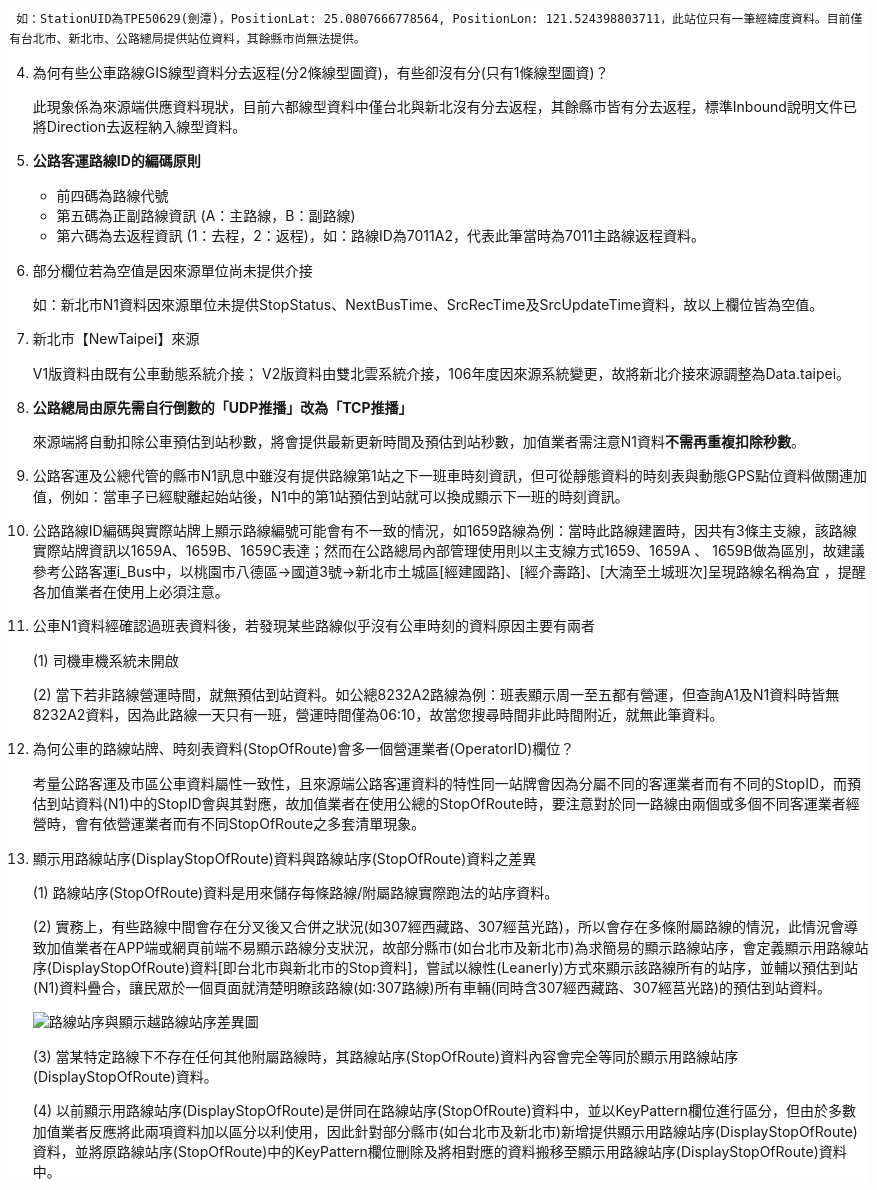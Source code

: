      如：StationUID為TPE50629(劍潭)，PositionLat: 25.0807666778564, PositionLon: 121.524398803711，此站位只有一筆經緯度資料。目前僅有台北市、新北市、公路總局提供站位資料，其餘縣市尚無法提供。



4.  為何有些公車路線GIS線型資料分去返程(分2條線型圖資)，有些卻沒有分(只有1條線型圖資)？

    此現象係為來源端供應資料現狀，目前六都線型資料中僅台北與新北沒有分去返程，其餘縣市皆有分去返程，標準Inbound說明文件已將Direction去返程納入線型資料。

5.  **公路客運路線ID的編碼原則**

    - 前四碼為路線代號 
    - 第五碼為正副路線資訊 (A：主路線，B：副路線)
    - 第六碼為去返程資訊 (1：去程，2：返程)，如：路線ID為7011A2，代表此筆當時為7011主路線返程資料。

6.  部分欄位若為空值是因來源單位尚未提供介接

    如：新北市N1資料因來源單位未提供StopStatus、NextBusTime、SrcRecTime及SrcUpdateTime資料，故以上欄位皆為空值。 

7.  新北市【NewTaipei】來源

     V1版資料由既有公車動態系統介接；
     V2版資料由雙北雲系統介接，106年度因來源系統變更，故將新北介接來源調整為Data.taipei。

8.  **公路總局由原先需自行倒數的「UDP推播」改為「TCP推播」**

    來源端將自動扣除公車預估到站秒數，將會提供最新更新時間及預估到站秒數，加值業者需注意N1資料**不需再重複扣除秒數**。

9.  公路客運及公總代管的縣市N1訊息中雖沒有提供路線第1站之下一班車時刻資訊，但可從靜態資料的時刻表與動態GPS點位資料做關連加值，例如：當車子已經駛離起始站後，N1中的第1站預估到站就可以換成顯示下一班的時刻資訊。

10.  公路路線ID編碼與實際站牌上顯示路線編號可能會有不一致的情況，如1659路線為例：當時此路線建置時，因共有3條主支線，該路線實際站牌資訊以1659A、1659B、1659C表達；然而在公路總局內部管理使用則以主支線方式1659、1659A 、 1659B做為區別，故建議參考公路客運i_Bus中，以桃園市八德區→國道3號→新北市土城區[經建國路]、[經介壽路]、[大湳至土城班次]呈現路線名稱為宜 ，提醒各加值業者在使用上必須注意。

11.  公車N1資料經確認過班表資料後，若發現某些路線似乎沒有公車時刻的資料原因主要有兩者

     (1)	司機車機系統未開啟

     (2)	當下若非路線營運時間，就無預估到站資料。如公總8232A2路線為例：班表顯示周一至五都有營運，但查詢A1及N1資料時皆無8232A2資料，因為此路線一天只有一班，營運時間僅為06:10，故當您搜尋時間非此時間附近，就無此筆資料。

12.  為何公車的路線站牌、時刻表資料(StopOfRoute)會多一個營運業者(OperatorID)欄位？
     
     考量公路客運及市區公車資料屬性一致性，且來源端公路客運資料的特性同一站牌會因為分屬不同的客運業者而有不同的StopID，而預估到站資料(N1)中的StopID會與其對應，故加值業者在使用公總的StopOfRoute時，要注意對於同一路線由兩個或多個不同客運業者經營時，會有依營運業者而有不同StopOfRoute之多套清單現象。
     
13.  顯示用路線站序(DisplayStopOfRoute)資料與路線站序(StopOfRoute)資料之差異

     (1)	路線站序(StopOfRoute)資料是用來儲存每條路線/附屬路線實際跑法的站序資料。
     
     (2)	實務上，有些路線中間會存在分叉後又合併之狀況(如307經西藏路、307經莒光路)，所以會存在多條附屬路線的情況，此情況會導致加值業者在APP端或網頁前端不易顯示路線分支狀況，故部分縣市(如台北市及新北市)為求簡易的顯示路線站序，會定義顯示用路線站序(DisplayStopOfRoute)資料[即台北市與新北市的Stop資料]，嘗試以線性(Leanerly)方式來顯示該路線所有的站序，並輔以預估到站(N1)資料疊合，讓民眾於一個頁面就清楚明瞭該路線(如:307路線)所有車輛(同時含307經西藏路、307經莒光路)的預估到站資料。
     
     
     ![路線站序與顯示越路線站序差異圖](https://gist.githubusercontent.com/ptxmotc/82c644bb8c8bae454e551ccc544c31dd/raw/ede12a45754f79427691add47683c9df127ceacf/%25E9%25A1%25AF%25E7%25A4%25BA%25E7%2594%25A8%25E8%25B7%25AF%25E7%25B7%259A%25E7%25AB%2599%25E5%25BA%258F.jpg)
       
       
          
     (3)	當某特定路線下不存在任何其他附屬路線時，其路線站序(StopOfRoute)資料內容會完全等同於顯示用路線站序(DisplayStopOfRoute)資料。
     
     (4)	以前顯示用路線站序(DisplayStopOfRoute)是併同在路線站序(StopOfRoute)資料中，並以KeyPattern欄位進行區分，但由於多數加值業者反應將此兩項資料加以區分以利使用，因此針對部分縣市(如台北市及新北市)新增提供顯示用路線站序(DisplayStopOfRoute)資料，並將原路線站序(StopOfRoute)中的KeyPattern欄位刪除及將相對應的資料搬移至顯示用路線站序(DisplayStopOfRoute)資料中。
